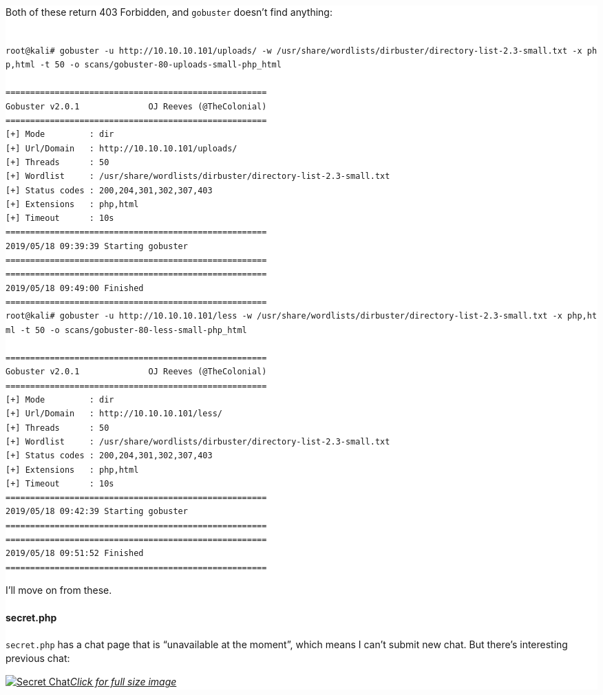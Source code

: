 Both of these return 403 Forbidden, and `gobuster` doesn’t find anything:

```

root@kali# gobuster -u http://10.10.10.101/uploads/ -w /usr/share/wordlists/dirbuster/directory-list-2.3-small.txt -x php,html -t 50 -o scans/gobuster-80-uploads-small-php_html           

=====================================================
Gobuster v2.0.1              OJ Reeves (@TheColonial)
=====================================================
[+] Mode         : dir
[+] Url/Domain   : http://10.10.10.101/uploads/
[+] Threads      : 50
[+] Wordlist     : /usr/share/wordlists/dirbuster/directory-list-2.3-small.txt
[+] Status codes : 200,204,301,302,307,403
[+] Extensions   : php,html
[+] Timeout      : 10s
=====================================================
2019/05/18 09:39:39 Starting gobuster
=====================================================
=====================================================
2019/05/18 09:49:00 Finished
=====================================================
root@kali# gobuster -u http://10.10.10.101/less -w /usr/share/wordlists/dirbuster/directory-list-2.3-small.txt -x php,html -t 50 -o scans/gobuster-80-less-small-php_html                  

=====================================================
Gobuster v2.0.1              OJ Reeves (@TheColonial)
=====================================================
[+] Mode         : dir
[+] Url/Domain   : http://10.10.10.101/less/
[+] Threads      : 50
[+] Wordlist     : /usr/share/wordlists/dirbuster/directory-list-2.3-small.txt
[+] Status codes : 200,204,301,302,307,403
[+] Extensions   : php,html
[+] Timeout      : 10s
=====================================================
2019/05/18 09:42:39 Starting gobuster
=====================================================
=====================================================
2019/05/18 09:51:52 Finished
=====================================================

```

I’ll move on from these.

#### secret.php

`secret.php` has a chat page that is “unavailable at the moment”, which means I can’t submit new chat. But there’s interesting previous chat:

[![Secret Chat](https://0xdfimages.gitlab.io/img/1558187753599.png)*Click for full size image*](https://0xdfimages.gitlab.io/img/1558187753599.png)
